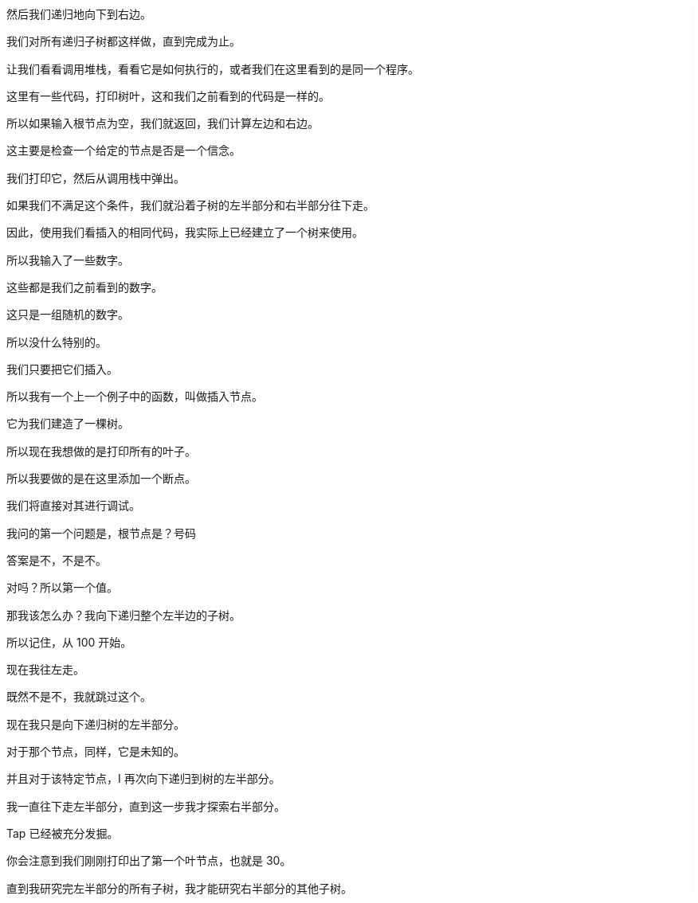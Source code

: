 然后我们递归地向下到右边。

我们对所有递归子树都这样做，直到完成为止。

让我们看看调用堆栈，看看它是如何执行的，或者我们在这里看到的是同一个程序。

这里有一些代码，打印树叶，这和我们之前看到的代码是一样的。

所以如果输入根节点为空，我们就返回，我们计算左边和右边。

这主要是检查一个给定的节点是否是一个信念。

我们打印它，然后从调用栈中弹出。

如果我们不满足这个条件，我们就沿着子树的左半部分和右半部分往下走。

因此，使用我们看插入的相同代码，我实际上已经建立了一个树来使用。

所以我输入了一些数字。

这些都是我们之前看到的数字。

这只是一组随机的数字。

所以没什么特别的。

我们只要把它们插入。

所以我有一个上一个例子中的函数，叫做插入节点。

它为我们建造了一棵树。

所以现在我想做的是打印所有的叶子。

所以我要做的是在这里添加一个断点。

我们将直接对其进行调试。

我问的第一个问题是，根节点是？号码

答案是不，不是不。

对吗？所以第一个值。

那我该怎么办？我向下递归整个左半边的子树。

所以记住，从 100 开始。

现在我往左走。

既然不是不，我就跳过这个。

现在我只是向下递归树的左半部分。

对于那个节点，同样，它是未知的。

并且对于该特定节点，I 再次向下递归到树的左半部分。

我一直往下走左半部分，直到这一步我才探索右半部分。

Tap 已经被充分发掘。

你会注意到我们刚刚打印出了第一个叶节点，也就是 30。

直到我研究完左半部分的所有子树，我才能研究右半部分的其他子树。
